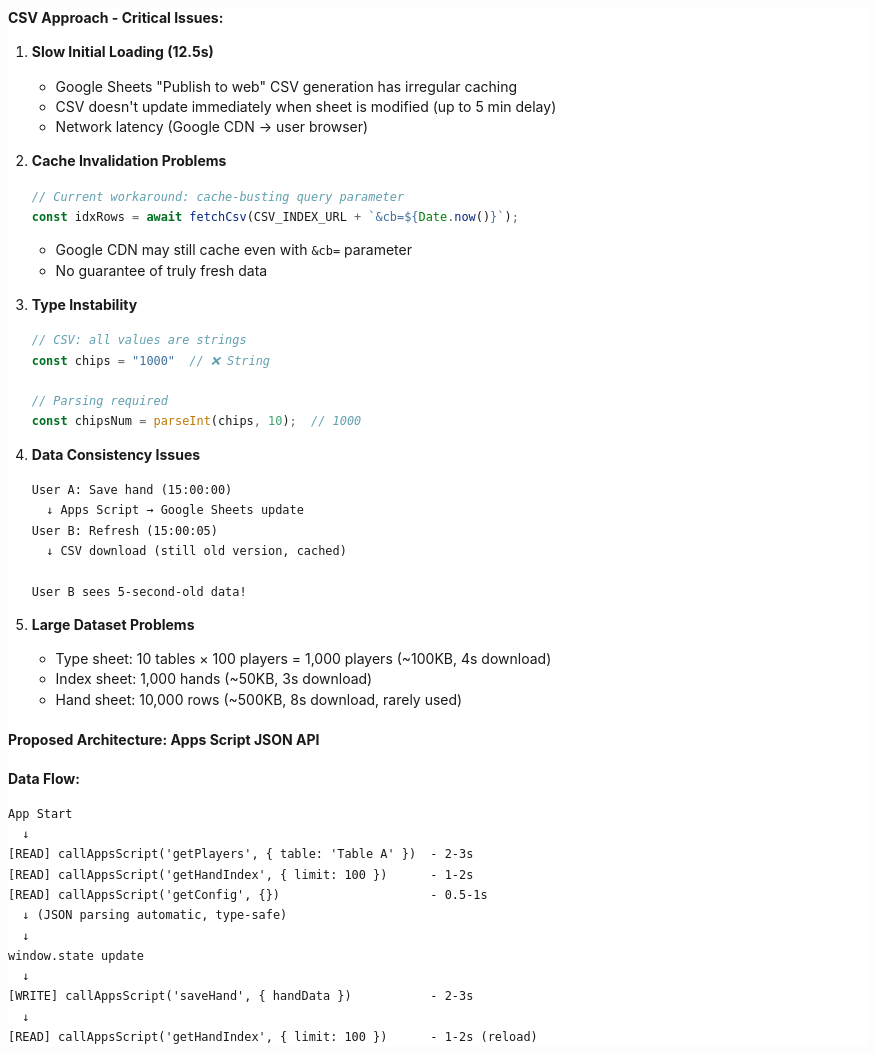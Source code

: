 **CSV Approach - Critical Issues:**

1. **Slow Initial Loading (12.5s)**
   - Google Sheets "Publish to web" CSV generation has irregular caching
   - CSV doesn't update immediately when sheet is modified (up to 5 min delay)
   - Network latency (Google CDN → user browser)

2. **Cache Invalidation Problems**
   ```javascript
   // Current workaround: cache-busting query parameter
   const idxRows = await fetchCsv(CSV_INDEX_URL + `&cb=${Date.now()}`);
   ```
   - Google CDN may still cache even with `&cb=` parameter
   - No guarantee of truly fresh data

3. **Type Instability**
   ```javascript
   // CSV: all values are strings
   const chips = "1000"  // ❌ String

   // Parsing required
   const chipsNum = parseInt(chips, 10);  // 1000
   ```

4. **Data Consistency Issues**
   ```
   User A: Save hand (15:00:00)
     ↓ Apps Script → Google Sheets update
   User B: Refresh (15:00:05)
     ↓ CSV download (still old version, cached)

   User B sees 5-second-old data!
   ```

5. **Large Dataset Problems**
   - Type sheet: 10 tables × 100 players = 1,000 players (~100KB, 4s download)
   - Index sheet: 1,000 hands (~50KB, 3s download)
   - Hand sheet: 10,000 rows (~500KB, 8s download, rarely used)

#### Proposed Architecture: Apps Script JSON API

**Data Flow:**
```
App Start
  ↓
[READ] callAppsScript('getPlayers', { table: 'Table A' })  - 2-3s
[READ] callAppsScript('getHandIndex', { limit: 100 })      - 1-2s
[READ] callAppsScript('getConfig', {})                     - 0.5-1s
  ↓ (JSON parsing automatic, type-safe)
  ↓
window.state update
  ↓
[WRITE] callAppsScript('saveHand', { handData })           - 2-3s
  ↓
[READ] callAppsScript('getHandIndex', { limit: 100 })      - 1-2s (reload)
```
